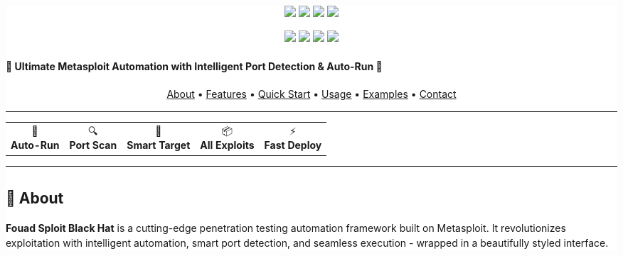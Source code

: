 <p align="center">
  <img src="https://img.shields.io/badge/version-2.0-blue.svg?style=for-the-badge"/>
  <img src="https://img.shields.io/badge/python-3.6+-green.svg?style=for-the-badge&logo=python"/>
  <img src="https://img.shields.io/badge/license-MIT-orange.svg?style=for-the-badge"/>
  <img src="https://img.shields.io/badge/platform-Linux-lightgrey.svg?style=for-the-badge&logo=linux"/>
</p>

<p align="center">
  <img src="https://img.shields.io/badge/Metasploit-Framework-red.svg?style=flat-square&logo=metasploit"/>
  <img src="https://img.shields.io/badge/Kali-Linux-557C94.svg?style=flat-square&logo=kalilinux"/>
  <img src="https://img.shields.io/badge/Security-Penetration%20Testing-critical.svg?style=flat-square"/>
  <img src="https://img.shields.io/badge/Status-Active-success.svg?style=flat-square"/>
</p>

<h4>🚀 Ultimate Metasploit Automation with Intelligent Port Detection & Auto-Run 🚀</h4>

<p align="center">
  <a href="#-about">About</a> •
  <a href="#-features">Features</a> •
  <a href="#-quick-start">Quick Start</a> •
  <a href="#-usage">Usage</a> •
  <a href="#-examples">Examples</a> •
  <a href="#-contact">Contact</a>
</p>

<hr/>

</div>

<div align="center">
  <table>
    <tr>
      <td align="center">🤖<br/><b>Auto-Run</b></td>
      <td align="center">🔍<br/><b>Port Scan</b></td>
      <td align="center">🎯<br/><b>Smart Target</b></td>
      <td align="center">📦<br/><b>All Exploits</b></td>
      <td align="center">⚡<br/><b>Fast Deploy</b></td>
    </tr>
  </table>
</div>

---

## 📖 About

**Fouad Sploit Black Hat** is a cutting-edge penetration testing automation framework built on Metasploit. It revolutionizes exploitation with intelligent automation, smart port detection, and seamless execution - wrapped in a beautifully styled interface.
